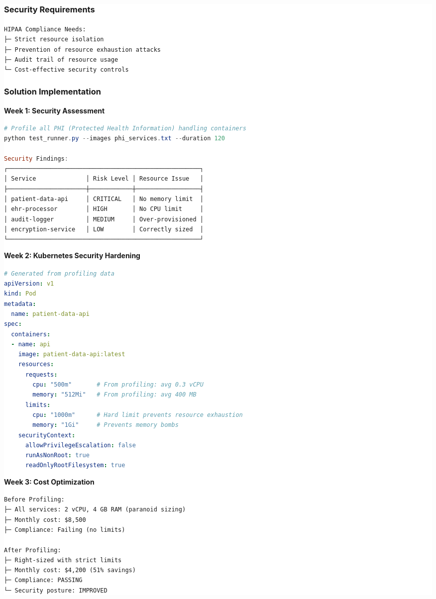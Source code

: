 ### Security Requirements
```
HIPAA Compliance Needs:
├─ Strict resource isolation
├─ Prevention of resource exhaustion attacks
├─ Audit trail of resource usage
└─ Cost-effective security controls
```

### Solution Implementation

**Week 1: Security Assessment**
```powershell
# Profile all PHI (Protected Health Information) handling containers
python test_runner.py --images phi_services.txt --duration 120

Security Findings:
┌──────────────────────────────────────────────────────┐
│ Service              │ Risk Level │ Resource Issue   │
├──────────────────────┼────────────┼──────────────────┤
│ patient-data-api     │ CRITICAL   │ No memory limit  │
│ ehr-processor        │ HIGH       │ No CPU limit     │
│ audit-logger         │ MEDIUM     │ Over-provisioned │
│ encryption-service   │ LOW        │ Correctly sized  │
└──────────────────────────────────────────────────────┘
```

**Week 2: Kubernetes Security Hardening**
```yaml
# Generated from profiling data
apiVersion: v1
kind: Pod
metadata:
  name: patient-data-api
spec:
  containers:
  - name: api
    image: patient-data-api:latest
    resources:
      requests:
        cpu: "500m"       # From profiling: avg 0.3 vCPU
        memory: "512Mi"   # From profiling: avg 400 MB
      limits:
        cpu: "1000m"      # Hard limit prevents resource exhaustion
        memory: "1Gi"     # Prevents memory bombs
    securityContext:
      allowPrivilegeEscalation: false
      runAsNonRoot: true
      readOnlyRootFilesystem: true
```

**Week 3: Cost Optimization**
```
Before Profiling:
├─ All services: 2 vCPU, 4 GB RAM (paranoid sizing)
├─ Monthly cost: $8,500
├─ Compliance: Failing (no limits)

After Profiling:
├─ Right-sized with strict limits
├─ Monthly cost: $4,200 (51% savings)
├─ Compliance: PASSING
└─ Security posture: IMPROVED
```

